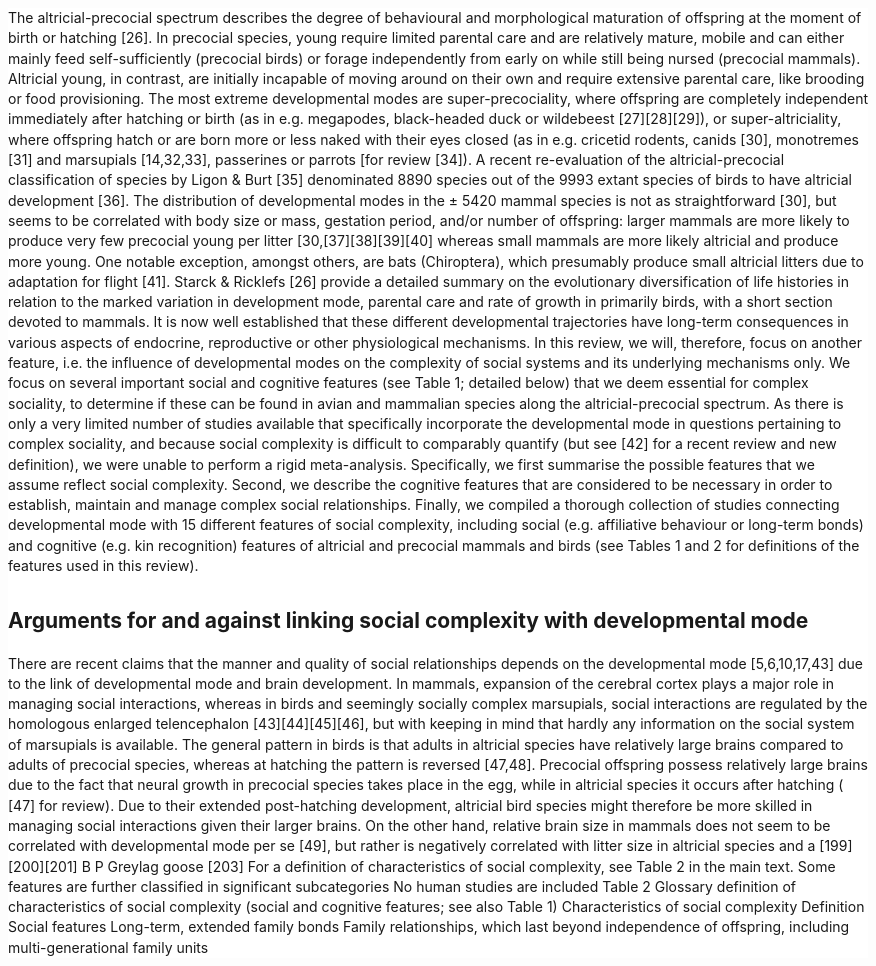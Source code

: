 The altricial-precocial spectrum describes the degree of behavioural and morphological maturation of offspring at the moment of birth or hatching [26]. In precocial species, young require limited parental care and are relatively mature, mobile and can either mainly feed self-sufficiently (precocial birds) or forage independently from early on while still being nursed (precocial mammals). Altricial young, in contrast, are initially incapable of moving around on their own and require extensive parental care, like brooding or food provisioning. The most extreme developmental modes are super-precociality, where offspring are completely independent immediately after hatching or birth (as in e.g. megapodes, black-headed duck or wildebeest [27][28][29]), or super-altriciality, where offspring hatch or are born more or less naked with their eyes closed (as in e.g. cricetid rodents, canids [30], monotremes [31] and marsupials [14,32,33], passerines or parrots [for review [34]). A recent re-evaluation of the altricial-precocial classification of species by Ligon & Burt [35] denominated 8890 species out of the 9993 extant species of birds to have altricial development [36]. The distribution of developmental modes in the ± 5420 mammal species is not as straightforward [30], but seems to be correlated with body size or mass, gestation period, and/or number of offspring: larger mammals are more likely to produce very few precocial young per litter [30,[37][38][39][40] whereas small mammals are more likely altricial and produce more young. One notable exception, amongst others, are bats (Chiroptera), which presumably produce small altricial litters due to adaptation for flight [41]. Starck & Ricklefs [26] provide a detailed summary on the evolutionary diversification of life histories in relation to the marked variation in development mode, parental care and rate of growth in primarily birds, with a short section devoted to mammals. It is now well established that these different developmental trajectories have long-term consequences in various aspects of endocrine, reproductive or other physiological mechanisms. In this review, we will, therefore, focus on another feature, i.e. the influence of developmental modes on the complexity of social systems and its underlying mechanisms only. We focus on several important social and cognitive features (see Table 1; detailed below) that we deem essential for complex sociality, to determine if these can be found in avian and mammalian species along the altricial-precocial spectrum. As there is only a very limited number of studies available that specifically incorporate the developmental mode in questions pertaining to complex sociality, and because social complexity is difficult to comparably quantify (but see [42] for a recent review and new definition), we were unable to perform a rigid meta-analysis. Specifically, we first summarise the possible features that we assume reflect social complexity. Second, we describe the cognitive features that are considered to be necessary in order to establish, maintain and manage complex social relationships. Finally, we compiled a thorough collection of studies connecting developmental mode with 15 different features of social complexity, including social (e.g. affiliative behaviour or long-term bonds) and cognitive (e.g. kin recognition) features of altricial and precocial mammals and birds (see Tables 1 and 2 for definitions of the features used in this review).


## Arguments for and against linking social complexity with developmental mode

There are recent claims that the manner and quality of social relationships depends on the developmental mode [5,6,10,17,43] due to the link of developmental mode and brain development. In mammals, expansion of the cerebral cortex plays a major role in managing social interactions, whereas in birds and seemingly socially complex marsupials, social interactions are regulated by the homologous enlarged telencephalon [43][44][45][46], but with keeping in mind that hardly any information on the social system of marsupials is available. The general pattern in birds is that adults in altricial species have relatively large brains compared to adults of precocial species, whereas at hatching the pattern is reversed [47,48]. Precocial offspring possess relatively large brains due to the fact that neural growth in precocial species takes place in the egg, while in altricial species it occurs after hatching ( [47] for review). Due to their extended post-hatching development, altricial bird species might therefore be more skilled in managing social interactions given their larger brains. On the other hand, relative brain size in mammals does not seem to be correlated with developmental mode per se [49], but rather is negatively correlated with litter size in altricial species and a  [199][200][201] B P Greylag goose [203] For a definition of characteristics of social complexity, see Table 2 in the main text. Some features are further classified in significant subcategories No human studies are included Table 2 Glossary definition of characteristics of social complexity (social and cognitive features; see also Table 1) Characteristics of social complexity Definition Social features Long-term, extended family bonds Family relationships, which last beyond independence of offspring, including multi-generational family units
